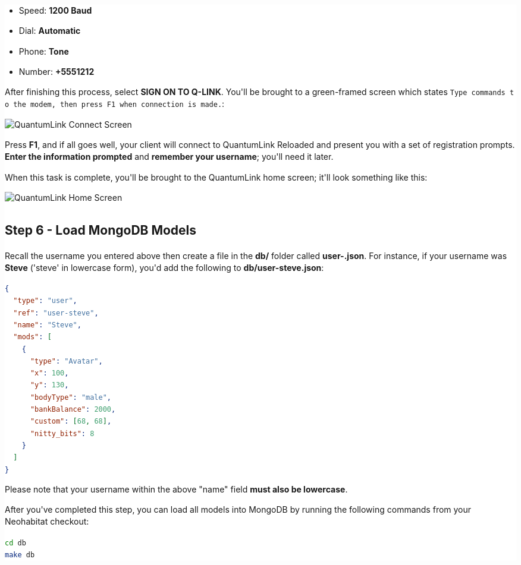 -   Speed: **1200 Baud**

-   Dial: **Automatic**

-   Phone: **Tone**

-   Number: **+5551212**

After finishing this process, select **SIGN ON TO Q-LINK**. You'll be brought to
a green-framed screen which states `Type commands to the modem, then press F1
when connection is made.`:

![QuantumLink Connect Screen](https://s3.amazonaws.com/ssalevan/neohabitat/connect_qlink.png)

Press **F1**, and if all goes well, your client will connect to QuantumLink
Reloaded and present you with a set of registration prompts. **Enter the
information prompted** and **remember your username**; you'll need it later.

When this task is complete, you'll be brought to the QuantumLink home screen;
it'll look something like this:

![QuantumLink Home Screen](http://toastytech.com/guis/c64gquantumlink.gif)

Step 6 - Load MongoDB Models
----------------------------

Recall the username you entered above then create a file in the **db/** folder
called **user-.json**. For instance, if your username was **Steve** ('steve' in
lowercase form), you'd add the following to **db/user-steve.json**:

~~~~~~~~~~~~~~~~~~~~~~~~~~~~~~~~~~~~~~~~~~~~~~~~~~~~~~~~~~~~~~~~~~~~~~~~~~~ json
{
  "type": "user",
  "ref": "user-steve",
  "name": "Steve",
  "mods": [
    {
      "type": "Avatar",
      "x": 100,
      "y": 130,
      "bodyType": "male",
      "bankBalance": 2000,
      "custom": [68, 68],
      "nitty_bits": 8
    }
  ]
}
~~~~~~~~~~~~~~~~~~~~~~~~~~~~~~~~~~~~~~~~~~~~~~~~~~~~~~~~~~~~~~~~~~~~~~~~~~~~~~~~

Please note that your username within the above "name" field **must also be
lowercase**.

After you've completed this step, you can load all models into MongoDB by
running the following commands from your Neohabitat checkout:

~~~~~~~~~~~~~~~~~~~~~~~~~~~~~~~~~~~~~~~~~~~~~~~~~~~~~~~~~~~~~~~~~~~~~~~~~~~ bash
cd db
make db
~~~~~~~~~~~~~~~~~~~~~~~~~~~~~~~~~~~~~~~~~~~~~~~~~~~~~~~~~~~~~~~~~~~~~~~~~~~~~~~~
